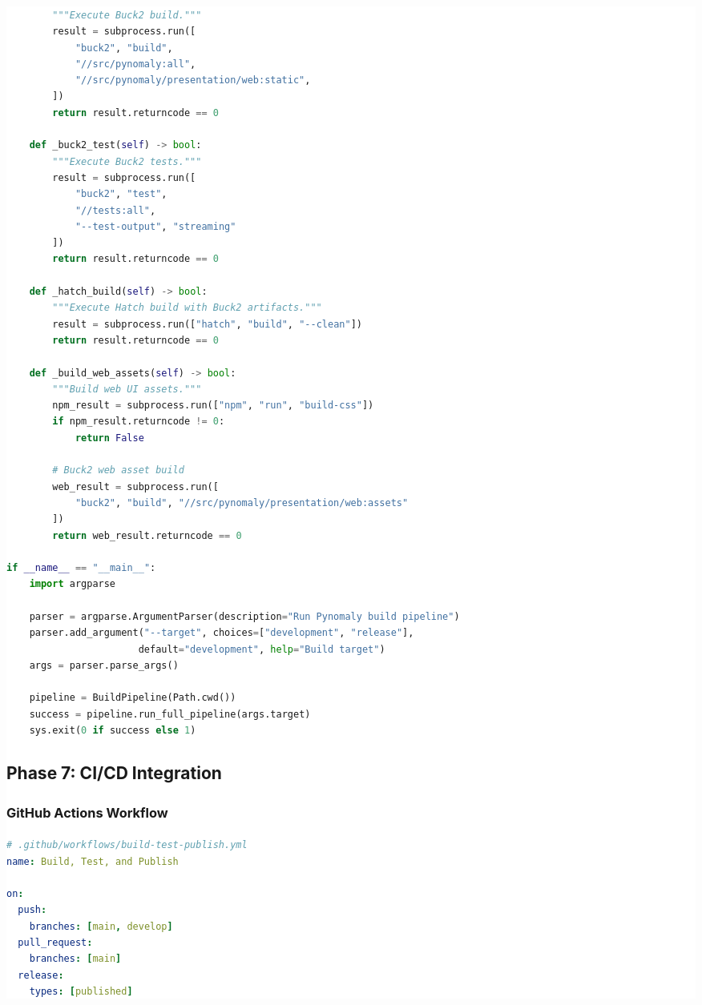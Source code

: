 ```python
        """Execute Buck2 build."""
        result = subprocess.run([
            "buck2", "build", 
            "//src/pynomaly:all",
            "//src/pynomaly/presentation/web:static",
        ])
        return result.returncode == 0
    
    def _buck2_test(self) -> bool:
        """Execute Buck2 tests."""
        result = subprocess.run([
            "buck2", "test", 
            "//tests:all",
            "--test-output", "streaming"
        ])
        return result.returncode == 0
    
    def _hatch_build(self) -> bool:
        """Execute Hatch build with Buck2 artifacts."""
        result = subprocess.run(["hatch", "build", "--clean"])
        return result.returncode == 0
    
    def _build_web_assets(self) -> bool:
        """Build web UI assets."""
        npm_result = subprocess.run(["npm", "run", "build-css"])
        if npm_result.returncode != 0:
            return False
            
        # Buck2 web asset build
        web_result = subprocess.run([
            "buck2", "build", "//src/pynomaly/presentation/web:assets"
        ])
        return web_result.returncode == 0

if __name__ == "__main__":
    import argparse
    
    parser = argparse.ArgumentParser(description="Run Pynomaly build pipeline")
    parser.add_argument("--target", choices=["development", "release"], 
                       default="development", help="Build target")
    args = parser.parse_args()
    
    pipeline = BuildPipeline(Path.cwd())
    success = pipeline.run_full_pipeline(args.target)
    sys.exit(0 if success else 1)
```

## Phase 7: CI/CD Integration

### GitHub Actions Workflow
```yaml
# .github/workflows/build-test-publish.yml
name: Build, Test, and Publish

on:
  push:
    branches: [main, develop]
  pull_request:
    branches: [main]
  release:
    types: [published]

```